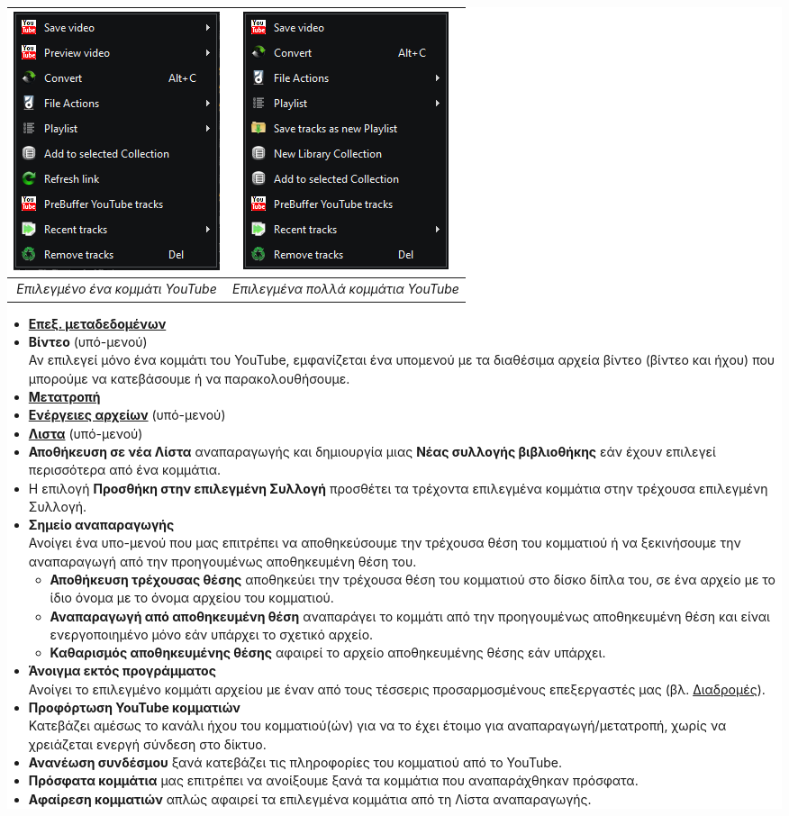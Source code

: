 | ![MenuLinkTrack.png](images/MenuLinkTrack.png) | ![MenuLinkTracks.png](images/MenuLinkTracks.png) |
|:----------------------------------------------:|:------------------------------------------------:|
|        _Επιλεγμένο ένα κομμάτι YouTube_        |       _Επιλεγμένα πολλά κομμάτια YouTube_        |

- **[Επεξ. μεταδεδομένων](#επεξεργασία-μεταδεδομένων)**
- **Βίντεο** (υπό-μενού)  
  Αν επιλεγεί μόνο ένα κομμάτι του YouTube, εμφανίζεται ένα υπομενού με τα διαθέσιμα αρχεία βίντεο (βίντεο και ήχου) που μπορούμε να κατεβάσουμε ή να παρακολουθήσουμε.
- **[Μετατροπή](#μετατροπή)**
- **[Ενέργειες αρχείων](#files)** (υπό-μενού)
- **[Λιστα](#μενού-λίστα-αναπαραγωγής)** (υπό-μενού)
- **Αποθήκευση σε νέα Λίστα** αναπαραγωγής και δημιουργία μιας **Νέας συλλογής βιβλιοθήκης** εάν έχουν επιλεγεί περισσότερα από ένα κομμάτια.
- Η επιλογή **Προσθήκη στην επιλεγμένη Συλλογή** προσθέτει τα τρέχοντα επιλεγμένα κομμάτια στην τρέχουσα επιλεγμένη Συλλογή.
- **Σημείο αναπαραγωγής**  
  Ανοίγει ένα υπο-μενού που μας επιτρέπει να αποθηκεύσουμε την τρέχουσα θέση του κομματιού ή να ξεκινήσουμε την αναπαραγωγή από την προηγουμένως αποθηκευμένη θέση του.
  - **Αποθήκευση τρέχουσας θέσης** αποθηκεύει την τρέχουσα θέση του κομματιού στο δίσκο δίπλα του, σε ένα αρχείο με το ίδιο όνομα με το όνομα αρχείου του κομματιού. 
  - **Αναπαραγωγή από αποθηκευμένη θέση** αναπαράγει το κομμάτι από την προηγουμένως αποθηκευμένη θέση και είναι ενεργοποιημένο μόνο εάν υπάρχει το σχετικό αρχείο.
  - **Καθαρισμός αποθηκευμένης θέσης** αφαιρεί το αρχείο αποθηκευμένης θέσης εάν υπάρχει. 
- **Άνοιγμα εκτός προγράμματος**  
  Ανοίγει το επιλεγμένο κομμάτι αρχείου με έναν από τους τέσσερις προσαρμοσμένους επεξεργαστές μας (βλ. [Διαδρομές](#διαδρομές)).
- **Προφόρτωση YouTube κομματιών**  
  Κατεβάζει αμέσως το κανάλι ήχου του κομματιού(ών) για να το έχει έτοιμο για αναπαραγωγή/μετατροπή, χωρίς να χρειάζεται ενεργή σύνδεση στο δίκτυο.
- **Ανανέωση συνδέσμου** ξανά κατεβάζει τις πληροφορίες του κομματιού από το YouTube.
- **Πρόσφατα κομμάτια** μας επιτρέπει να ανοίξουμε ξανά τα κομμάτια που αναπαράχθηκαν πρόσφατα.
- **Αφαίρεση κομματιών** απλώς αφαιρεί τα επιλεγμένα κομμάτια από τη Λίστα αναπαραγωγής.
